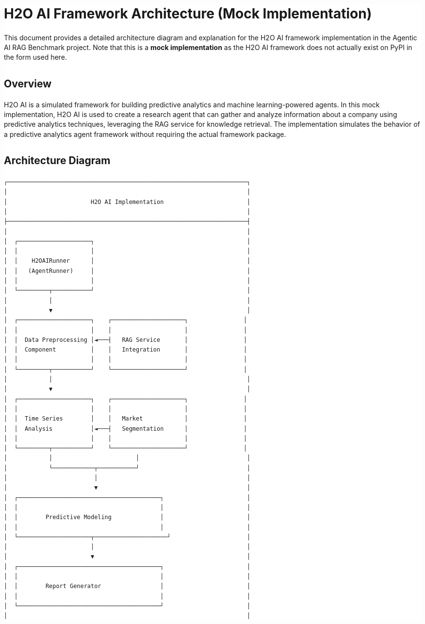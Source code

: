 # H2O AI Framework Architecture (Mock Implementation)

This document provides a detailed architecture diagram and explanation for the H2O AI framework implementation in the Agentic AI RAG Benchmark project. Note that this is a **mock implementation** as the H2O AI framework does not actually exist on PyPI in the form used here.

## Overview

H2O AI is a simulated framework for building predictive analytics and machine learning-powered agents. In this mock implementation, H2O AI is used to create a research agent that can gather and analyze information about a company using predictive analytics techniques, leveraging the RAG service for knowledge retrieval. The implementation simulates the behavior of a predictive analytics agent framework without requiring the actual framework package.

## Architecture Diagram

```
┌─────────────────────────────────────────────────────────────────────┐
│                                                                     │
│                        H2O AI Implementation                        │
│                                                                     │
├─────────────────────────────────────────────────────────────────────┤
│                                                                     │
│  ┌─────────────────────┐                                            │
│  │                     │                                            │
│  │    H2OAIRunner      │                                            │
│  │   (AgentRunner)     │                                            │
│  │                     │                                            │
│  └─────────┬───────────┘                                            │
│            │                                                        │
│            ▼                                                        │
│  ┌─────────────────────┐    ┌─────────────────────┐                │
│  │                     │    │                     │                │
│  │  Data Preprocessing │◄───┤   RAG Service       │                │
│  │  Component          │    │   Integration       │                │
│  │                     │    │                     │                │
│  └─────────┬───────────┘    └─────────────────────┘                │
│            │                                                        │
│            ▼                                                        │
│  ┌─────────────────────┐    ┌─────────────────────┐                │
│  │                     │    │                     │                │
│  │  Time Series        │    │   Market            │                │
│  │  Analysis           │◄───┤   Segmentation      │                │
│  │                     │    │                     │                │
│  └─────────┬───────────┘    └─────────────────────┘                │
│            │                        │                               │
│            └────────────┬───────────┘                               │
│                         │                                           │
│                         ▼                                           │
│  ┌─────────────────────────────────────────┐                        │
│  │                                         │                        │
│  │        Predictive Modeling              │                        │
│  │                                         │                        │
│  └─────────────────────┬─────────────────────┘                      │
│                        │                                            │
│                        ▼                                            │
│  ┌─────────────────────────────────────────┐                        │
│  │                                         │                        │
│  │        Report Generator                 │                        │
│  │                                         │                        │
│  └─────────────────────────────────────────┘                        │
│                                                                     │
```